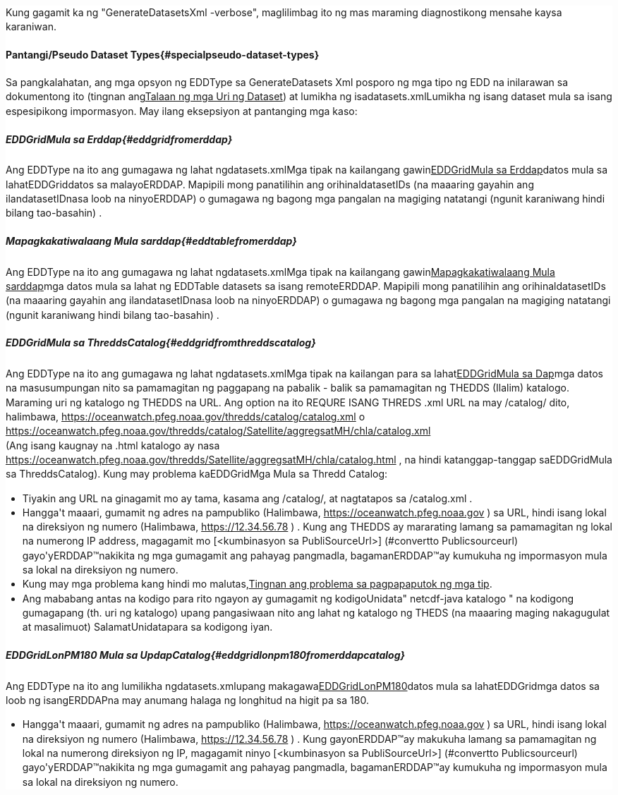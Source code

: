 Kung gagamit ka ng "GenerateDatasetsXml -verbose", maglilimbag ito ng mas maraming diagnostikong mensahe kaysa karaniwan.
    
#### Pantangi/Pseudo Dataset Types{#specialpseudo-dataset-types} 
Sa pangkalahatan, ang mga opsyon ng EDDType sa GenerateDatasets Xml posporo ng mga tipo ng EDD na inilarawan sa dokumentong ito (tingnan ang[Talaan ng mga Uri ng Dataset](#list-of-types-datasets)) at lumikha ng isadatasets.xmlLumikha ng isang dataset mula sa isang espesipikong impormasyon. May ilang eksepsiyon at pantanging mga kaso:
    
##### EDDGridMula sa Erddap{#eddgridfromerddap} 
Ang EDDType na ito ang gumagawa ng lahat ngdatasets.xmlMga tipak na kailangang gawin[EDDGridMula sa Erddap](#eddfromerddap)datos mula sa lahatEDDGriddatos sa malayoERDDAP. Mapipili mong panatilihin ang orihinaldatasetIDs (na maaaring gayahin ang ilandatasetIDnasa loob na ninyoERDDAP) o gumagawa ng bagong mga pangalan na magiging natatangi (ngunit karaniwang hindi bilang tao-basahin) .
     
##### Mapagkakatiwalaang Mula sarddap{#eddtablefromerddap} 
Ang EDDType na ito ang gumagawa ng lahat ngdatasets.xmlMga tipak na kailangang gawin[Mapagkakatiwalaang Mula sarddap](#eddfromerddap)mga datos mula sa lahat ng EDDTable datasets sa isang remoteERDDAP. Mapipili mong panatilihin ang orihinaldatasetIDs (na maaaring gayahin ang ilandatasetIDnasa loob na ninyoERDDAP) o gumagawa ng bagong mga pangalan na magiging natatangi (ngunit karaniwang hindi bilang tao-basahin) .
     
##### EDDGridMula sa ThreddsCatalog{#eddgridfromthreddscatalog} 
Ang EDDType na ito ang gumagawa ng lahat ngdatasets.xmlMga tipak na kailangan para sa lahat[EDDGridMula sa Dap](#eddgridfromdap)mga datos na masusumpungan nito sa pamamagitan ng paggapang na pabalik - balik sa pamamagitan ng THEDDS (Ilalim) katalogo. Maraming uri ng katalogo ng THEDDS na URL. Ang option na ito REQURE ISANG THREDS .xml URL na may /catalog/ dito, halimbawa,
 https://oceanwatch.pfeg.noaa.gov/thredds/catalog/catalog.xml o
 https://oceanwatch.pfeg.noaa.gov/thredds/catalog/Satellite/aggregsatMH/chla/catalog.xml   
(Ang isang kaugnay na .html katalogo ay nasa
 https://oceanwatch.pfeg.noaa.gov/thredds/Satellite/aggregsatMH/chla/catalog.html , na hindi katanggap-tanggap saEDDGridMula sa ThreddsCatalog).
Kung may problema kaEDDGridMga Mula sa Thredd Catalog:
* Tiyakin ang URL na ginagamit mo ay tama, kasama ang /catalog/, at nagtatapos sa /catalog.xml .
* Hangga't maaari, gumamit ng adres na pampubliko (Halimbawa, https://oceanwatch.pfeg.noaa.gov ) sa URL, hindi isang lokal na direksiyon ng numero (Halimbawa, https://12.34.56.78 ) . Kung ang THEDDS ay mararating lamang sa pamamagitan ng lokal na numerong IP address, magagamit mo [&lt;kumbinasyon sa PubliSourceUrl&gt;] (#convertto Publicsourceurl) gayo'yERDDAP™nakikita ng mga gumagamit ang pahayag pangmadla, bagamanERDDAP™ay kumukuha ng impormasyon mula sa lokal na direksiyon ng numero.
* Kung may mga problema kang hindi mo malutas,[Tingnan ang problema sa pagpapaputok ng mga tip](#troubleshooting-tips).
* Ang mababang antas na kodigo para rito ngayon ay gumagamit ng kodigoUnidata" netcdf-java katalogo " na kodigong gumagapang (th. uri ng katalogo) upang pangasiwaan nito ang lahat ng katalogo ng THEDS (na maaaring maging nakagugulat at masalimuot) SalamatUnidatapara sa kodigong iyan.
         
##### EDDGridLonPM180 Mula sa UpdapCatalog{#eddgridlonpm180fromerddapcatalog} 
Ang EDDType na ito ang lumilikha ngdatasets.xmlupang makagawa[EDDGridLonPM180](#eddgridlonpm180)datos mula sa lahatEDDGridmga datos sa loob ng isangERDDAPna may anumang halaga ng longhitud na higit pa sa 180.
* Hangga't maaari, gumamit ng adres na pampubliko (Halimbawa, https://oceanwatch.pfeg.noaa.gov ) sa URL, hindi isang lokal na direksiyon ng numero (Halimbawa, https://12.34.56.78 ) . Kung gayonERDDAP™ay makukuha lamang sa pamamagitan ng lokal na numerong direksiyon ng IP, magagamit ninyo [&lt;kumbinasyon sa PubliSourceUrl&gt;] (#convertto Publicsourceurl) gayo'yERDDAP™nakikita ng mga gumagamit ang pahayag pangmadla, bagamanERDDAP™ay kumukuha ng impormasyon mula sa lokal na direksiyon ng numero.
         